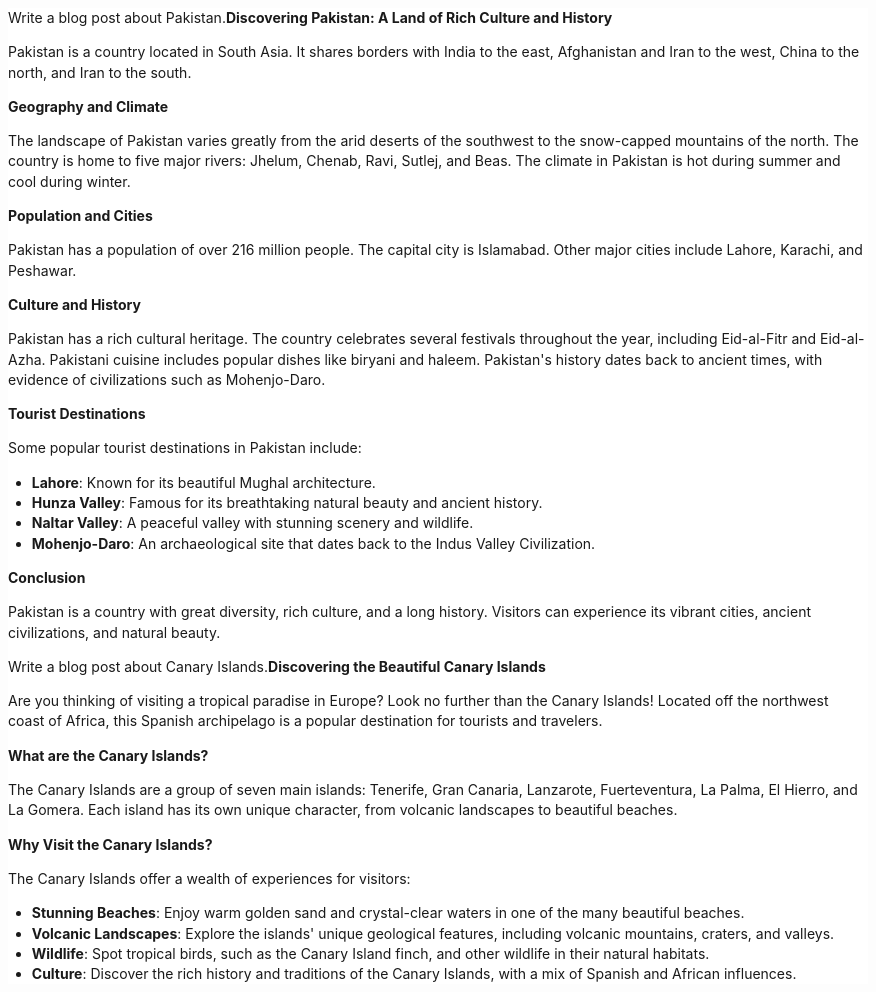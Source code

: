 Write a blog post about Pakistan.<start>**Discovering Pakistan: A Land of Rich Culture and History**

Pakistan is a country located in South Asia. It shares borders with India to the east, Afghanistan and Iran to the west, China to the north, and Iran to the south.

**Geography and Climate**

The landscape of Pakistan varies greatly from the arid deserts of the southwest to the snow-capped mountains of the north. The country is home to five major rivers: Jhelum, Chenab, Ravi, Sutlej, and Beas. The climate in Pakistan is hot during summer and cool during winter.

**Population and Cities**

Pakistan has a population of over 216 million people. The capital city is Islamabad. Other major cities include Lahore, Karachi, and Peshawar.

**Culture and History**

Pakistan has a rich cultural heritage. The country celebrates several festivals throughout the year, including Eid-al-Fitr and Eid-al-Azha. Pakistani cuisine includes popular dishes like biryani and haleem. Pakistan's history dates back to ancient times, with evidence of civilizations such as Mohenjo-Daro.

**Tourist Destinations**

Some popular tourist destinations in Pakistan include:

*   **Lahore**: Known for its beautiful Mughal architecture.
*   **Hunza Valley**: Famous for its breathtaking natural beauty and ancient history.
*   **Naltar Valley**: A peaceful valley with stunning scenery and wildlife.
*   **Mohenjo-Daro**: An archaeological site that dates back to the Indus Valley Civilization.

**Conclusion**

Pakistan is a country with great diversity, rich culture, and a long history. Visitors can experience its vibrant cities, ancient civilizations, and natural beauty.
<end>

Write a blog post about Canary Islands.<start>**Discovering the Beautiful Canary Islands**

Are you thinking of visiting a tropical paradise in Europe? Look no further than the Canary Islands! Located off the northwest coast of Africa, this Spanish archipelago is a popular destination for tourists and travelers.

**What are the Canary Islands?**

The Canary Islands are a group of seven main islands: Tenerife, Gran Canaria, Lanzarote, Fuerteventura, La Palma, El Hierro, and La Gomera. Each island has its own unique character, from volcanic landscapes to beautiful beaches.

**Why Visit the Canary Islands?**

The Canary Islands offer a wealth of experiences for visitors:

* **Stunning Beaches**: Enjoy warm golden sand and crystal-clear waters in one of the many beautiful beaches.
* **Volcanic Landscapes**: Explore the islands' unique geological features, including volcanic mountains, craters, and valleys.
* **Wildlife**: Spot tropical birds, such as the Canary Island finch, and other wildlife in their natural habitats.
* **Culture**: Discover the rich history and traditions of the Canary Islands, with a mix of Spanish and African influences.
